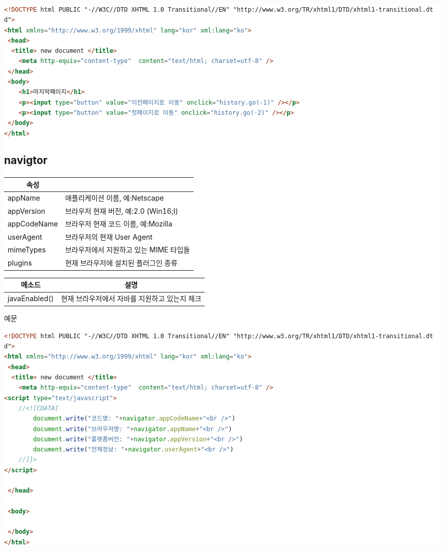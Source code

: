 
````html
<!DOCTYPE html PUBLIC "-//W3C//DTD XHTML 1.0 Transitional//EN" "http://www.w3.org/TR/xhtml1/DTD/xhtml1-transitional.dtd">
<html xmlns="http://www.w3.org/1999/xhtml" lang="kor" xml:lang="ko">
 <head>
  <title> new document </title>
	<meta http-equiv="content-type"  content="text/html; charset=utf-8" />
 </head>
 <body>
	<h1>마지막페이지</h1>
	<p><input type="button" value="이전페이지로 이동" onclick="history.go(-1)" /></p>
	<p><input type="button" value="첫페이지로 이동" onclick="history.go(-2)" /></p>
 </body>
</html>
`````

## navigtor 

|       속성   |              |
|--------------|--------------|
| appName      | 애플리케이션 이름, 예:Netscape   |
|appVersion    | 브라우저 현재 버전, 예:2.0 (Win16;I)  |
|appCodeName   | 브라우저 현재 코드 이름, 예:Mozilla    |
| userAgent    |   브라우저의 현재 User Agent    |
| mimeTypes    |브라우저에서 지원하고 있는 MIME 타입들 |
|plugins       |현재 브라우저에 설치된 플러그인 종류| 

|      메소드|           설명    |
|------------|-----------------|
| javaEnabled()| 현재 브라우저에서 자바를 지원하고 있는지 체크  |

예문

````html
<!DOCTYPE html PUBLIC "-//W3C//DTD XHTML 1.0 Transitional//EN" "http://www.w3.org/TR/xhtml1/DTD/xhtml1-transitional.dtd">
<html xmlns="http://www.w3.org/1999/xhtml" lang="kor" xml:lang="ko">
 <head>
  <title> new document </title>
	<meta http-equiv="content-type"  content="text/html; charset=utf-8" />
<script type="text/javascript">
	//<![CDATA[
		document.write("코드명: "+navigator.appCodeName+"<br />")
		document.write("브라우저명: "+navigator.appName+"<br />")
		document.write("플랫폼버전: "+navigator.appVersion+"<br />")
		document.write("전체정보: "+navigator.userAgent+"<br />")
	//]]>
</script>

 </head>

 <body>
  
 </body>
</html>
````````

